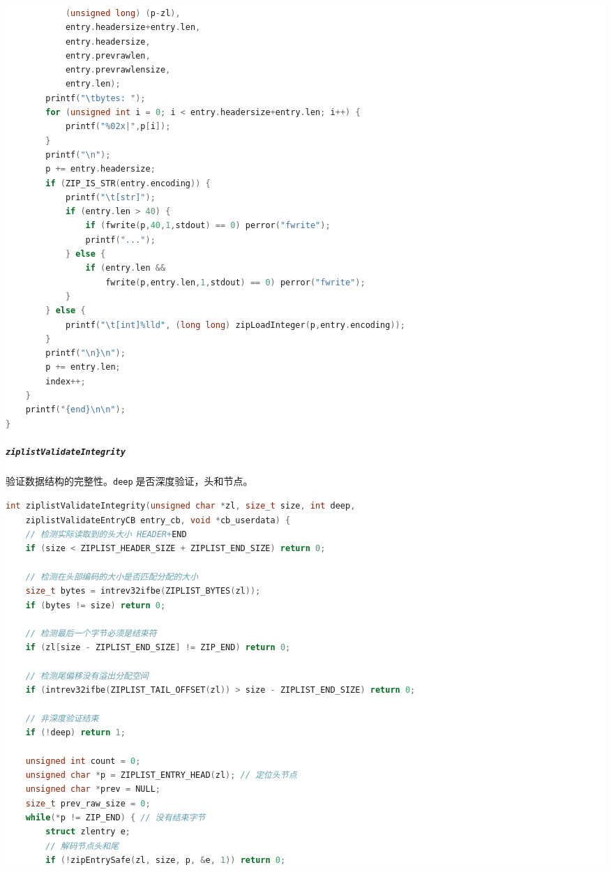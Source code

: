 ```c
            (unsigned long) (p-zl),
            entry.headersize+entry.len,
            entry.headersize,
            entry.prevrawlen,
            entry.prevrawlensize,
            entry.len);
        printf("\tbytes: ");
        for (unsigned int i = 0; i < entry.headersize+entry.len; i++) {
            printf("%02x|",p[i]);
        }
        printf("\n");
        p += entry.headersize;
        if (ZIP_IS_STR(entry.encoding)) {
            printf("\t[str]");
            if (entry.len > 40) {
                if (fwrite(p,40,1,stdout) == 0) perror("fwrite");
                printf("...");
            } else {
                if (entry.len &&
                    fwrite(p,entry.len,1,stdout) == 0) perror("fwrite");
            }
        } else {
            printf("\t[int]%lld", (long long) zipLoadInteger(p,entry.encoding));
        }
        printf("\n}\n");
        p += entry.len;
        index++;
    }
    printf("{end}\n\n");
}
```

##### `ziplistValidateIntegrity`

验证数据结构的完整性。`deep` 是否深度验证，头和节点。

```c
int ziplistValidateIntegrity(unsigned char *zl, size_t size, int deep,
    ziplistValidateEntryCB entry_cb, void *cb_userdata) {
    // 检测实际读取到的头大小 HEADER+END
    if (size < ZIPLIST_HEADER_SIZE + ZIPLIST_END_SIZE) return 0;

    // 检测在头部编码的大小是否匹配分配的大小
    size_t bytes = intrev32ifbe(ZIPLIST_BYTES(zl));
    if (bytes != size) return 0;

    // 检测最后一个字节必须是结束符
    if (zl[size - ZIPLIST_END_SIZE] != ZIP_END) return 0;

    // 检测尾偏移没有溢出分配空间
    if (intrev32ifbe(ZIPLIST_TAIL_OFFSET(zl)) > size - ZIPLIST_END_SIZE) return 0;

    // 非深度验证结束
    if (!deep) return 1;

    unsigned int count = 0;
    unsigned char *p = ZIPLIST_ENTRY_HEAD(zl); // 定位头节点
    unsigned char *prev = NULL;
    size_t prev_raw_size = 0;
    while(*p != ZIP_END) { // 没有结束字节
        struct zlentry e;
        // 解码节点头和尾
        if (!zipEntrySafe(zl, size, p, &e, 1)) return 0;

```
